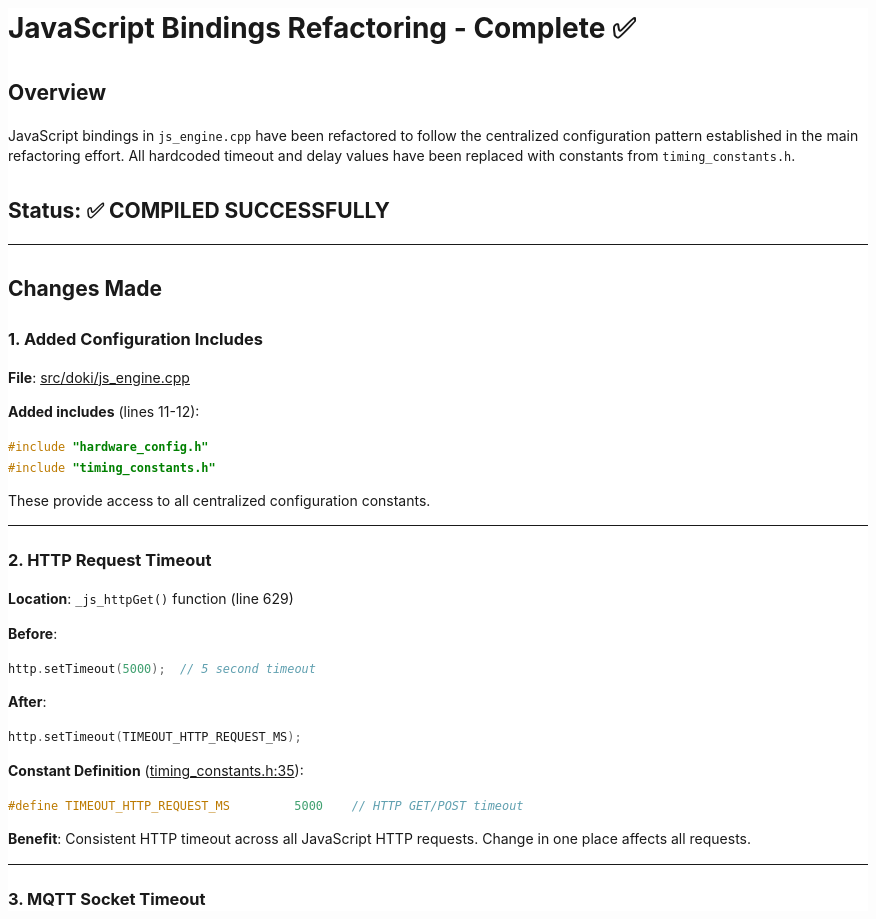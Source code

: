 # JavaScript Bindings Refactoring - Complete ✅

## Overview

JavaScript bindings in `js_engine.cpp` have been refactored to follow the centralized configuration pattern established in the main refactoring effort. All hardcoded timeout and delay values have been replaced with constants from `timing_constants.h`.

## Status: ✅ COMPILED SUCCESSFULLY

---

## Changes Made

### 1. Added Configuration Includes

**File**: [src/doki/js_engine.cpp](src/doki/js_engine.cpp)

**Added includes** (lines 11-12):
```cpp
#include "hardware_config.h"
#include "timing_constants.h"
```

These provide access to all centralized configuration constants.

---

### 2. HTTP Request Timeout

**Location**: `_js_httpGet()` function (line 629)

**Before**:
```cpp
http.setTimeout(5000);  // 5 second timeout
```

**After**:
```cpp
http.setTimeout(TIMEOUT_HTTP_REQUEST_MS);
```

**Constant Definition** ([timing_constants.h:35](include/timing_constants.h#L35)):
```cpp
#define TIMEOUT_HTTP_REQUEST_MS         5000    // HTTP GET/POST timeout
```

**Benefit**: Consistent HTTP timeout across all JavaScript HTTP requests. Change in one place affects all requests.

---

### 3. MQTT Socket Timeout
